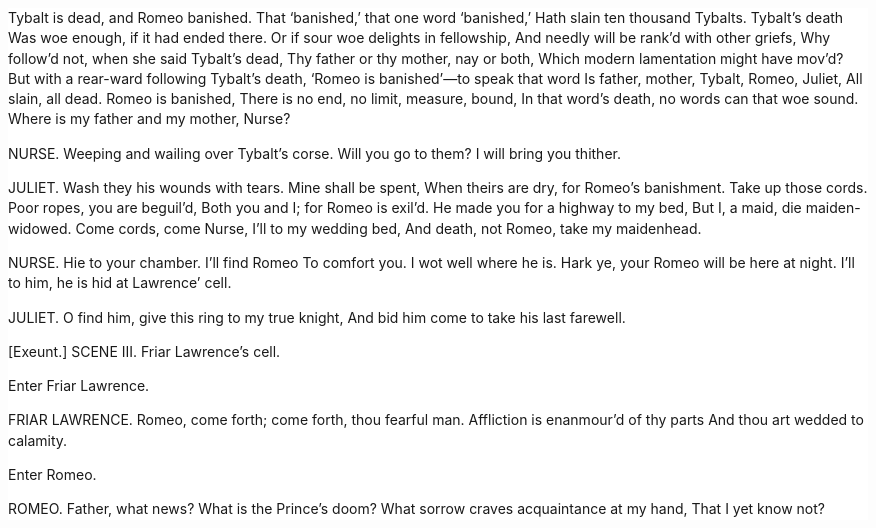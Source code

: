 Tybalt is dead, and Romeo banished.
That ‘banished,’ that one word ‘banished,’
Hath slain ten thousand Tybalts. Tybalt’s death
Was woe enough, if it had ended there.
Or if sour woe delights in fellowship,
And needly will be rank’d with other griefs,
Why follow’d not, when she said Tybalt’s dead,
Thy father or thy mother, nay or both,
Which modern lamentation might have mov’d?
But with a rear-ward following Tybalt’s death,
‘Romeo is banished’—to speak that word
Is father, mother, Tybalt, Romeo, Juliet,
All slain, all dead. Romeo is banished,
There is no end, no limit, measure, bound,
In that word’s death, no words can that woe sound.
Where is my father and my mother, Nurse?

NURSE.
Weeping and wailing over Tybalt’s corse.
Will you go to them? I will bring you thither.

JULIET.
Wash they his wounds with tears. Mine shall be spent,
When theirs are dry, for Romeo’s banishment.
Take up those cords. Poor ropes, you are beguil’d,
Both you and I; for Romeo is exil’d.
He made you for a highway to my bed,
But I, a maid, die maiden-widowed.
Come cords, come Nurse, I’ll to my wedding bed,
And death, not Romeo, take my maidenhead.

NURSE.
Hie to your chamber. I’ll find Romeo
To comfort you. I wot well where he is.
Hark ye, your Romeo will be here at night.
I’ll to him, he is hid at Lawrence’ cell.

JULIET.
O find him, give this ring to my true knight,
And bid him come to take his last farewell.

[Exeunt.]
SCENE III. Friar Lawrence’s cell.

Enter Friar Lawrence.

FRIAR LAWRENCE.
Romeo, come forth; come forth, thou fearful man.
Affliction is enanmour’d of thy parts
And thou art wedded to calamity.

Enter Romeo.

ROMEO.
Father, what news? What is the Prince’s doom?
What sorrow craves acquaintance at my hand,
That I yet know not?
